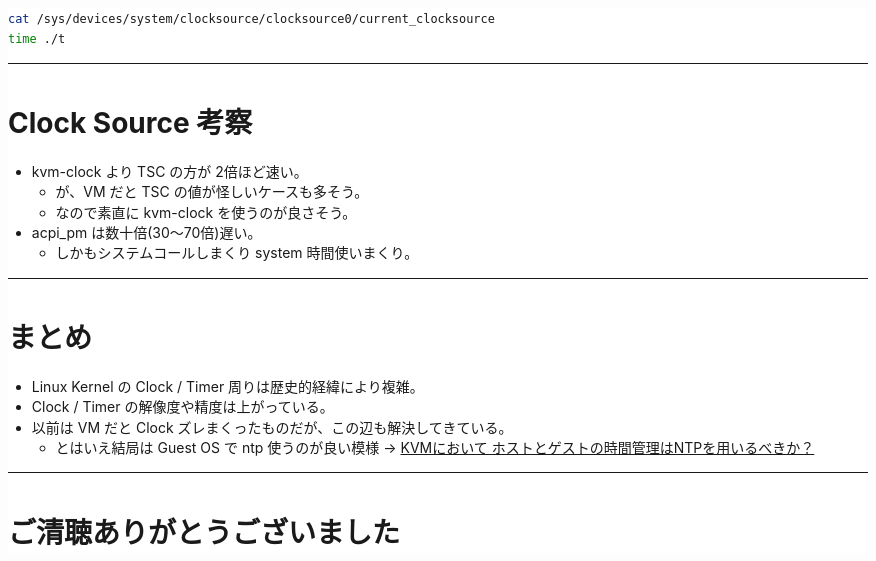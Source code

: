 ```sh
cat /sys/devices/system/clocksource/clocksource0/current_clocksource
time ./t
```

---

# Clock Source 考察

* kvm-clock より TSC の方が 2倍ほど速い。
  - が、VM だと TSC の値が怪しいケースも多そう。
  - なので素直に kvm-clock を使うのが良さそう。
* acpi_pm は数十倍(30〜70倍)遅い。
  - しかもシステムコールしまくり system 時間使いまくり。

---

# まとめ

* Linux Kernel の Clock / Timer 周りは歴史的経緯により複雑。
* Clock / Timer の解像度や精度は上がっている。
* 以前は VM だと Clock ズレまくったものだが、この辺も解決してきている。
  - とはいえ結局は Guest OS で ntp 使うのが良い模様 → [KVMにおいて ホストとゲストの時間管理はNTPを用いるべきか？](http://server-setting.info/centos/kvm-guest-host-ntp.html)

---

# ご清聴ありがとうございました

